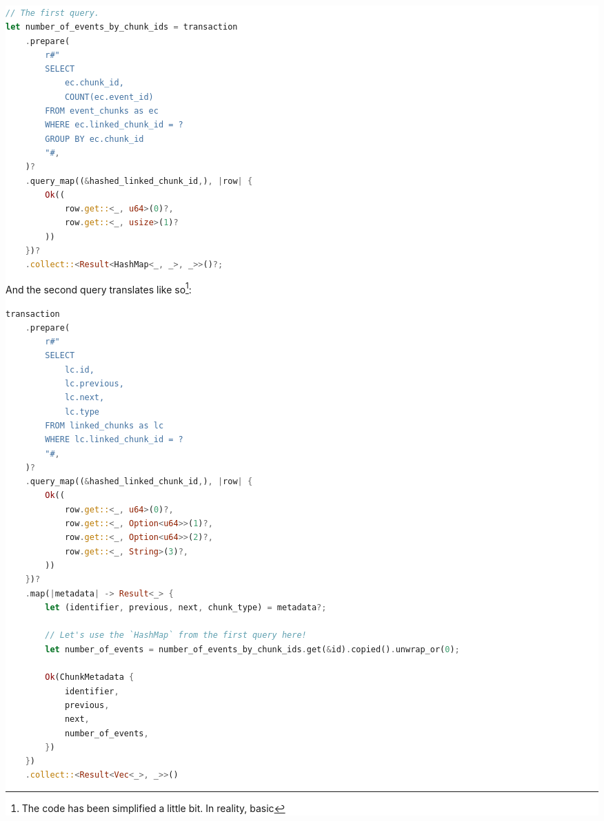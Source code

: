 ```rust
// The first query.
let number_of_events_by_chunk_ids = transaction
    .prepare(
        r#"
        SELECT
            ec.chunk_id,
            COUNT(ec.event_id)
        FROM event_chunks as ec
        WHERE ec.linked_chunk_id = ?
        GROUP BY ec.chunk_id
        "#,
    )?
    .query_map((&hashed_linked_chunk_id,), |row| {
        Ok((
            row.get::<_, u64>(0)?,
            row.get::<_, usize>(1)?
        ))
    })?
    .collect::<Result<HashMap<_, _>, _>>()?;
```

And the second query translates like so[^simplified-code]:

```rust
transaction
    .prepare(
        r#"
        SELECT
            lc.id,
            lc.previous,
            lc.next,
            lc.type
        FROM linked_chunks as lc
        WHERE lc.linked_chunk_id = ?
        "#,
    )?
    .query_map((&hashed_linked_chunk_id,), |row| {
        Ok((
            row.get::<_, u64>(0)?,
            row.get::<_, Option<u64>>(1)?,
            row.get::<_, Option<u64>>(2)?,
            row.get::<_, String>(3)?,
        ))
    })?
    .map(|metadata| -> Result<_> {
        let (identifier, previous, next, chunk_type) = metadata?;

        // Let's use the `HashMap` from the first query here!
        let number_of_events = number_of_events_by_chunk_ids.get(&id).copied().unwrap_or(0);

        Ok(ChunkMetadata {
            identifier,
            previous,
            next,
            number_of_events,
        })
    })
    .collect::<Result<Vec<_>, _>>()
```


[samply]: https://github.com/mstange/samply
[Firefox profiler]: https://github.com/firefox-devtools/profiler
[Database index]: https://en.wikipedia.org/wiki/Database_index
[`CASE`]: https://sqlite.org/lang_expr.html#the_case_expression
[Matrix Rust SDK]: https://github.com/matrix-org/matrix-rust-sdk
[Matrix]: https://matrix.org/
[SQLite]: https://sqlite.org/
[IndexedDB]: https://developer.mozilla.org/en-US/docs/Web/API/IndexedDB_API
[`LinkedChunk`]: https://docs.rs/matrix-sdk-common/0.14.0/matrix_sdk_common/linked_chunk/index.html
[linked list]: https://en.wikipedia.org/wiki/Linked_List
[`/sync`]: https://spec.matrix.org/v1.15/client-server-api/#get_matrixclientv3sync
[`/messages`]: https://spec.matrix.org/v1.15/client-server-api/#get_matrixclientv3roomsroomidmessages
[`/context`]: https://spec.matrix.org/v1.15/client-server-api/#get_matrixclientv3roomsroomidcontexteventid
[`m.room.pinned_events`]: https://spec.matrix.org/v1.15/client-server-api/#mroompinned_events
[`TracingTimer`]: https://docs.rs/matrix-sdk-common/0.14.0/matrix_sdk_common/tracing_timer/struct.TracingTimer.html
[`tracing`]: https://docs.rs/tracing/
[`timer!`]: https://docs.rs/matrix-sdk-common/0.14.0/matrix_sdk_common/macro.timer.html
[pr-5407]: https://github.com/matrix-org/matrix-rust-sdk/pull/5407
[rageshake]: https://github.com/element-hq/element-x-ios-rageshakes/issues/4248
[`ripgrep`]: https://github.com/BurntSushi/ripgrep
[`CREATE INDEX`]: https://sqlite.org/lang_createindex.html
[event ID]: https://spec.matrix.org/v1.15/appendices/#event-ids
[pr-5411]: https://github.com/matrix-org/matrix-rust-sdk/pull/5411
[pr-5425]: https://github.com/matrix-org/matrix-rust-sdk/pull/5425
[sqlite-btree]: https://sqlite.org/arch.html
[criterion]: https://bheisler.github.io/criterion.rs/book/index.html
[sqlite-query-planner]: https://sqlite.org/queryplanner-ng.html
[ben]: https://github.com/bnjbvr
[damir]: https://github.com/poljar
[^power-user]: We consider a _power-user_ a user with more than 2000 rooms. I
[^simplified-code]: The code has been simplified a little bit. In reality, basic